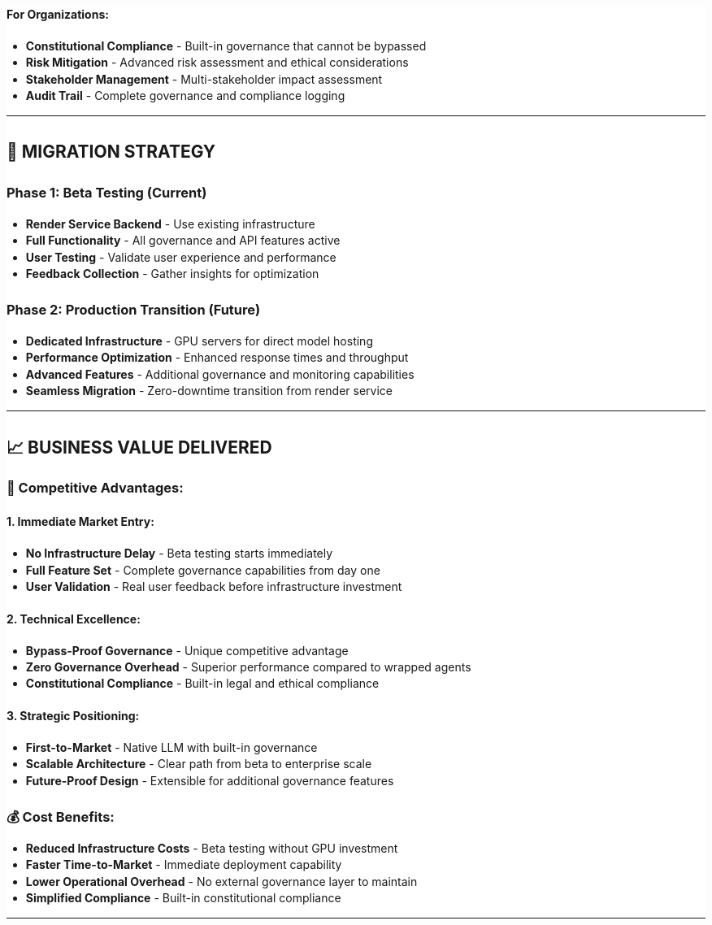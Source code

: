 #### **For Organizations:**
- **Constitutional Compliance** - Built-in governance that cannot be bypassed
- **Risk Mitigation** - Advanced risk assessment and ethical considerations
- **Stakeholder Management** - Multi-stakeholder impact assessment
- **Audit Trail** - Complete governance and compliance logging

---

## 🔄 **MIGRATION STRATEGY**

### **Phase 1: Beta Testing (Current)**
- **Render Service Backend** - Use existing infrastructure
- **Full Functionality** - All governance and API features active
- **User Testing** - Validate user experience and performance
- **Feedback Collection** - Gather insights for optimization

### **Phase 2: Production Transition (Future)**
- **Dedicated Infrastructure** - GPU servers for direct model hosting
- **Performance Optimization** - Enhanced response times and throughput
- **Advanced Features** - Additional governance and monitoring capabilities
- **Seamless Migration** - Zero-downtime transition from render service

---

## 📈 **BUSINESS VALUE DELIVERED**

### **🎯 Competitive Advantages:**

#### **1. Immediate Market Entry:**
- **No Infrastructure Delay** - Beta testing starts immediately
- **Full Feature Set** - Complete governance capabilities from day one
- **User Validation** - Real user feedback before infrastructure investment

#### **2. Technical Excellence:**
- **Bypass-Proof Governance** - Unique competitive advantage
- **Zero Governance Overhead** - Superior performance compared to wrapped agents
- **Constitutional Compliance** - Built-in legal and ethical compliance

#### **3. Strategic Positioning:**
- **First-to-Market** - Native LLM with built-in governance
- **Scalable Architecture** - Clear path from beta to enterprise scale
- **Future-Proof Design** - Extensible for additional governance features

### **💰 Cost Benefits:**
- **Reduced Infrastructure Costs** - Beta testing without GPU investment
- **Faster Time-to-Market** - Immediate deployment capability
- **Lower Operational Overhead** - No external governance layer to maintain
- **Simplified Compliance** - Built-in constitutional compliance

---